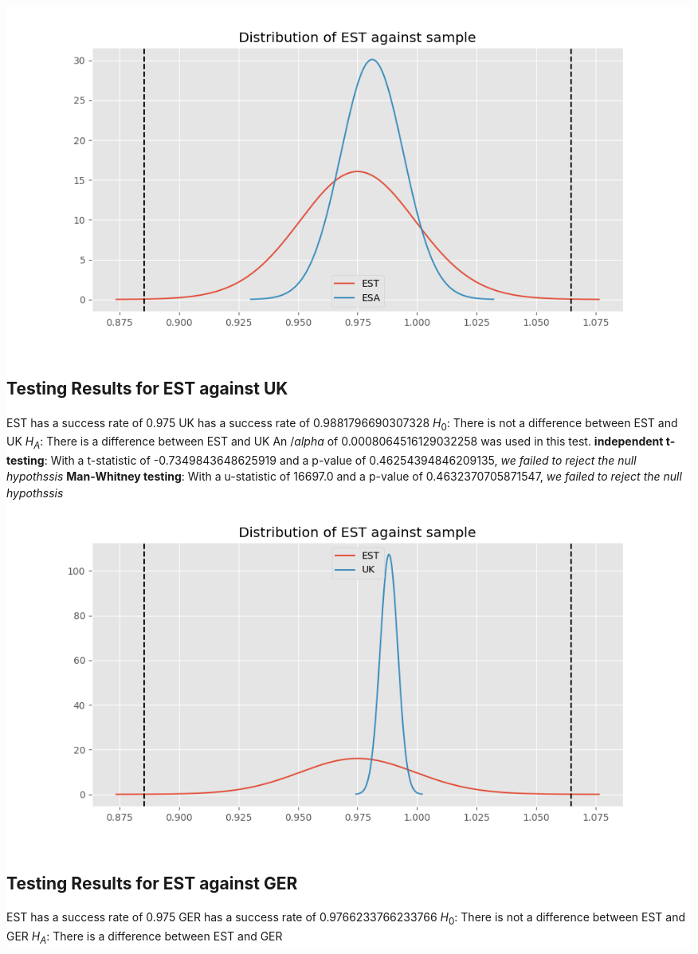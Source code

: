 ![](images/EST_against_ESA.png) 
## Testing Results for EST against UK 
EST has a success rate of 0.975
UK has a success rate of 0.9881796690307328
$H_{0}$: There is not a difference between EST and UK
$H_{A}$: There is a difference between EST and UK
An $/alpha$ of 0.0008064516129032258 was used in this test.
__independent t-testing__: With a t-statistic of -0.7349843648625919 and a p-value of 0.46254394846209135, _we failed to reject the null hypothssis_
__Man-Whitney testing__: With a u-statistic of 16697.0 and a p-value of 0.4632370705871547, _we failed to reject the null hypothssis_
![](images/EST_against_UK.png) 
## Testing Results for EST against GER 
EST has a success rate of 0.975
GER has a success rate of 0.9766233766233766
$H_{0}$: There is not a difference between EST and GER
$H_{A}$: There is a difference between EST and GER